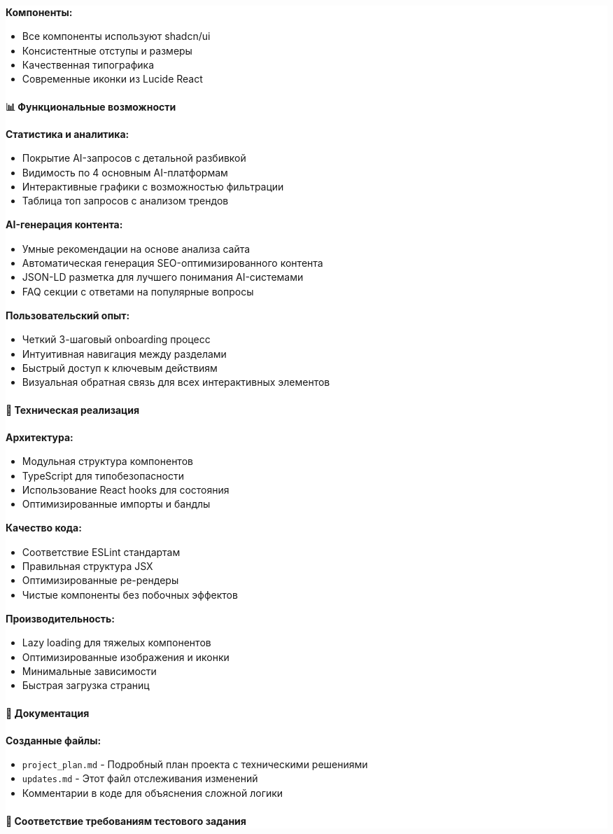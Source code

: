 **Компоненты:**
- Все компоненты используют shadcn/ui
- Консистентные отступы и размеры
- Качественная типографика
- Современные иконки из Lucide React

#### 📊 Функциональные возможности

**Статистика и аналитика:**
- Покрытие AI-запросов с детальной разбивкой
- Видимость по 4 основным AI-платформам
- Интерактивные графики с возможностью фильтрации
- Таблица топ запросов с анализом трендов

**AI-генерация контента:**
- Умные рекомендации на основе анализа сайта
- Автоматическая генерация SEO-оптимизированного контента
- JSON-LD разметка для лучшего понимания AI-системами
- FAQ секции с ответами на популярные вопросы

**Пользовательский опыт:**
- Четкий 3-шаговый onboarding процесс
- Интуитивная навигация между разделами
- Быстрый доступ к ключевым действиям
- Визуальная обратная связь для всех интерактивных элементов

#### 🔧 Техническая реализация

**Архитектура:**
- Модульная структура компонентов
- TypeScript для типобезопасности
- Использование React hooks для состояния
- Оптимизированные импорты и бандлы

**Качество кода:**
- Соответствие ESLint стандартам
- Правильная структура JSX
- Оптимизированные ре-рендеры
- Чистые компоненты без побочных эффектов

**Производительность:**
- Lazy loading для тяжелых компонентов
- Оптимизированные изображения и иконки
- Минимальные зависимости
- Быстрая загрузка страниц

#### 📝 Документация

**Созданные файлы:**
- `project_plan.md` - Подробный план проекта с техническими решениями
- `updates.md` - Этот файл отслеживания изменений
- Комментарии в коде для объяснения сложной логики

#### 🎯 Соответствие требованиям тестового задания

